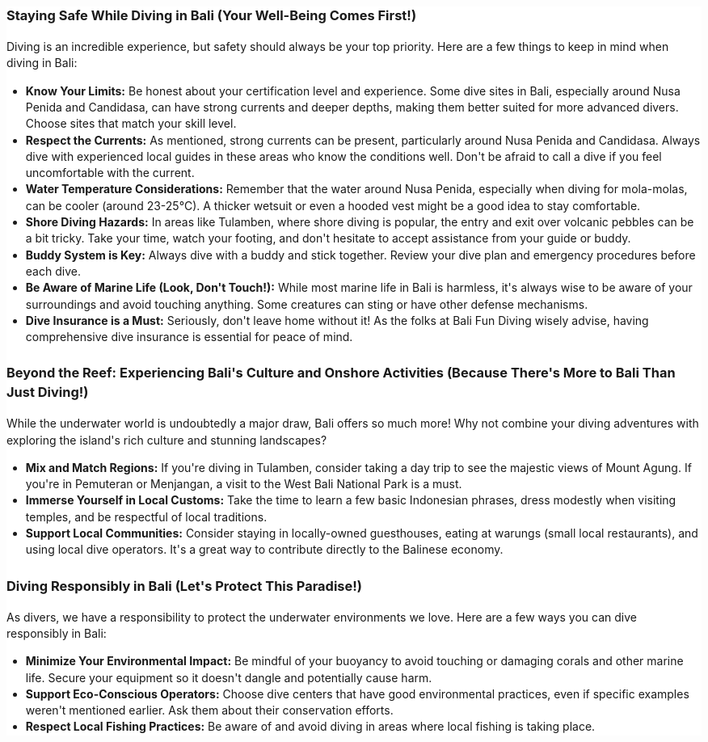 ### Staying Safe While Diving in Bali (Your Well-Being Comes First!)

Diving is an incredible experience, but safety should always be your top priority. Here are a few things to keep in mind when diving in Bali:

* **Know Your Limits:** Be honest about your certification level and experience. Some dive sites in Bali, especially around Nusa Penida and Candidasa, can have strong currents and deeper depths, making them better suited for more advanced divers. Choose sites that match your skill level.
* **Respect the Currents:** As mentioned, strong currents can be present, particularly around Nusa Penida and Candidasa. Always dive with experienced local guides in these areas who know the conditions well. Don't be afraid to call a dive if you feel uncomfortable with the current.
* **Water Temperature Considerations:** Remember that the water around Nusa Penida, especially when diving for mola-molas, can be cooler (around 23-25°C). A thicker wetsuit or even a hooded vest might be a good idea to stay comfortable.
* **Shore Diving Hazards:** In areas like Tulamben, where shore diving is popular, the entry and exit over volcanic pebbles can be a bit tricky. Take your time, watch your footing, and don't hesitate to accept assistance from your guide or buddy.
* **Buddy System is Key:** Always dive with a buddy and stick together. Review your dive plan and emergency procedures before each dive.
* **Be Aware of Marine Life (Look, Don't Touch!):** While most marine life in Bali is harmless, it's always wise to be aware of your surroundings and avoid touching anything. Some creatures can sting or have other defense mechanisms.
* **Dive Insurance is a Must:** Seriously, don't leave home without it! As the folks at Bali Fun Diving wisely advise, having comprehensive dive insurance is essential for peace of mind.

### Beyond the Reef: Experiencing Bali's Culture and Onshore Activities (Because There's More to Bali Than Just Diving!)

While the underwater world is undoubtedly a major draw, Bali offers so much more! Why not combine your diving adventures with exploring the island's rich culture and stunning landscapes?

* **Mix and Match Regions:** If you're diving in Tulamben, consider taking a day trip to see the majestic views of Mount Agung. If you're in Pemuteran or Menjangan, a visit to the West Bali National Park is a must.
* **Immerse Yourself in Local Customs:** Take the time to learn a few basic Indonesian phrases, dress modestly when visiting temples, and be respectful of local traditions.
* **Support Local Communities:** Consider staying in locally-owned guesthouses, eating at warungs (small local restaurants), and using local dive operators. It's a great way to contribute directly to the Balinese economy.

### Diving Responsibly in Bali (Let's Protect This Paradise!)

As divers, we have a responsibility to protect the underwater environments we love. Here are a few ways you can dive responsibly in Bali:

* **Minimize Your Environmental Impact:** Be mindful of your buoyancy to avoid touching or damaging corals and other marine life. Secure your equipment so it doesn't dangle and potentially cause harm.
* **Support Eco-Conscious Operators:** Choose dive centers that have good environmental practices, even if specific examples weren't mentioned earlier. Ask them about their conservation efforts.
* **Respect Local Fishing Practices:** Be aware of and avoid diving in areas where local fishing is taking place.
